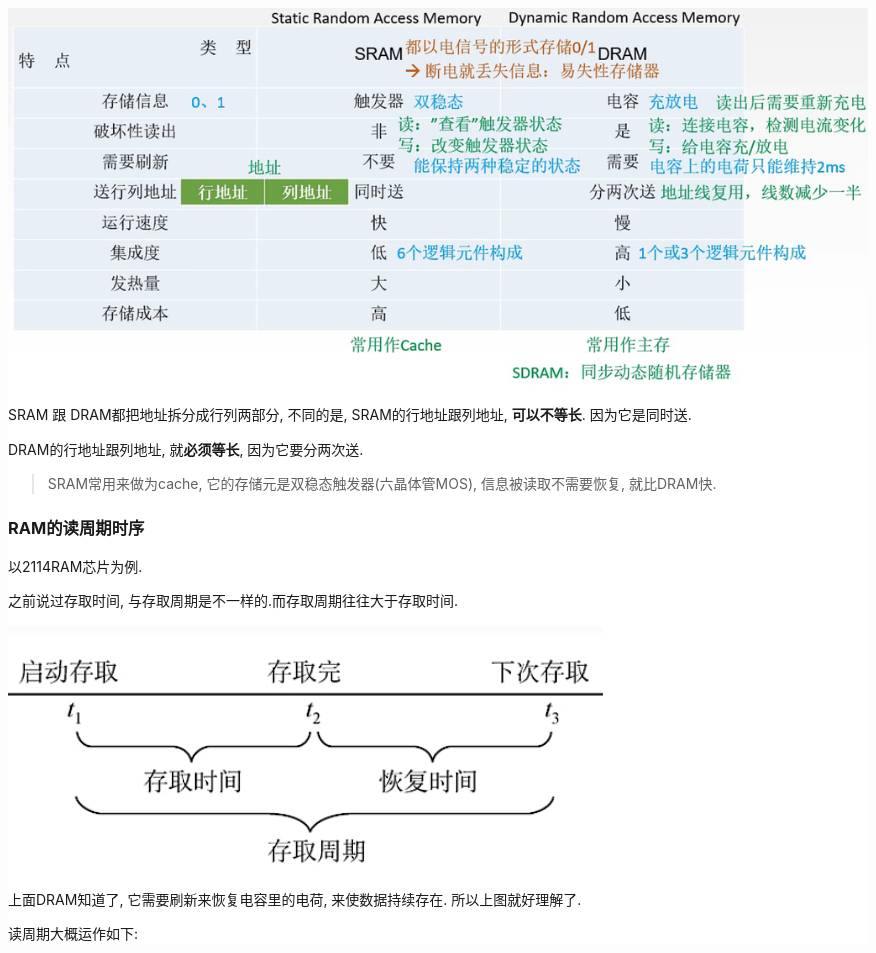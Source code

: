 ![1669379162333](组成原理_1.assets/1669379162333.png)

SRAM 跟 DRAM都把地址拆分成行列两部分, 不同的是, SRAM的行地址跟列地址, **可以不等长**. 因为它是同时送.

DRAM的行地址跟列地址, 就**必须等长**, 因为它要分两次送.

> SRAM常用来做为cache, 它的存储元是双稳态触发器(六晶体管MOS), 信息被读取不需要恢复, 就比DRAM快.



### RAM的读周期时序

以2114RAM芯片为例.

之前说过存取时间, 与存取周期是不一样的.而存取周期往往大于存取时间.

![1669542827690](组成原理_1.assets/1669542827690.png)

上面DRAM知道了, 它需要刷新来恢复电容里的电荷, 来使数据持续存在. 所以上图就好理解了.

读周期大概运作如下:
